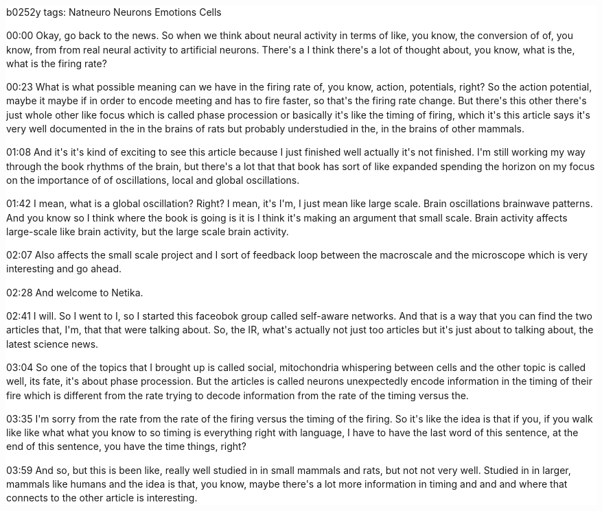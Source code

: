 b0252y
tags: Natneuro Neurons Emotions Cells

00:00
Okay, go back to the news. So when we think about neural activity in terms of like, you know, the conversion of of, you know, from from real neural activity to artificial neurons. There's a I think there's a lot of thought about, you know, what is the, what is the firing rate?

00:23
What is what possible meaning can we have in the firing rate of, you know, action, potentials, right? So the action potential, maybe it maybe if in order to encode meeting and has to fire faster, so that's the firing rate change. But there's this other there's just whole other like focus which is called phase procession or basically it's like the timing of firing, which it's this article says it's very well documented in the in the brains of rats but probably understudied in the, in the brains of other mammals.

01:08
And it's it's kind of exciting to see this article because I just finished well actually it's not finished. I'm still working my way through the book rhythms of the brain, but there's a lot that that book has sort of like expanded spending the horizon on my focus on the importance of of oscillations, local and global oscillations.

01:42
I mean, what is a global oscillation? Right? I mean, it's I'm, I just mean like large scale. Brain oscillations brainwave patterns. And you know so I think where the book is going is it is I think it's making an argument that small scale. Brain activity affects large-scale like brain activity, but the large scale brain activity.

02:07
Also affects the small scale project and I sort of feedback loop between the macroscale and the microscope which is very interesting and go ahead.

02:28
And welcome to Netika.

02:41
I will. So I went to I, so I started this faceobok group called self-aware networks. And that is a way that you can find the two articles that, I'm, that that were talking about. So, the IR, what's actually not just too articles but it's just about to talking about, the latest science news.

03:04
So one of the topics that I brought up is called social, mitochondria whispering between cells and the other topic is called well, its fate, it's about phase procession. But the articles is called neurons unexpectedly encode information in the timing of their fire which is different from the rate trying to decode information from the rate of the timing versus the.

03:35
I'm sorry from the rate from the rate of the firing versus the timing of the firing. So it's like the idea is that if you, if you walk like like what what you know to so timing is everything right with language, I have to have the last word of this sentence, at the end of this sentence, you have the time things, right?

03:59
And so, but this is been like, really well studied in in small mammals and rats, but not not very well. Studied in in larger, mammals like humans and the idea is that, you know, maybe there's a lot more information in timing and and and where that connects to the other article is interesting.
